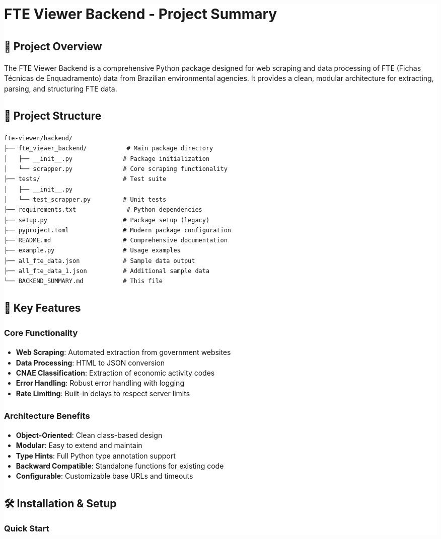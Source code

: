 # FTE Viewer Backend - Project Summary

## 🎯 **Project Overview**

The FTE Viewer Backend is a comprehensive Python package designed for web scraping and data processing of FTE (Fichas Técnicas de Enquadramento) data from Brazilian environmental agencies. It provides a clean, modular architecture for extracting, parsing, and structuring FTE data.

## 📁 **Project Structure**

```
fte-viewer/backend/
├── fte_viewer_backend/           # Main package directory
│   ├── __init__.py              # Package initialization
│   └── scrapper.py              # Core scraping functionality
├── tests/                       # Test suite
│   ├── __init__.py
│   └── test_scrapper.py         # Unit tests
├── requirements.txt              # Python dependencies
├── setup.py                     # Package setup (legacy)
├── pyproject.toml               # Modern package configuration
├── README.md                    # Comprehensive documentation
├── example.py                   # Usage examples
├── all_fte_data.json            # Sample data output
├── all_fte_data_1.json          # Additional sample data
└── BACKEND_SUMMARY.md           # This file
```

## 🚀 **Key Features**

### **Core Functionality**

- **Web Scraping**: Automated extraction from government websites
- **Data Processing**: HTML to JSON conversion
- **CNAE Classification**: Extraction of economic activity codes
- **Error Handling**: Robust error handling with logging
- **Rate Limiting**: Built-in delays to respect server limits

### **Architecture Benefits**

- **Object-Oriented**: Clean class-based design
- **Modular**: Easy to extend and maintain
- **Type Hints**: Full Python type annotation support
- **Backward Compatible**: Standalone functions for existing code
- **Configurable**: Customizable base URLs and timeouts

## 🛠️ **Installation & Setup**

### **Quick Start**
